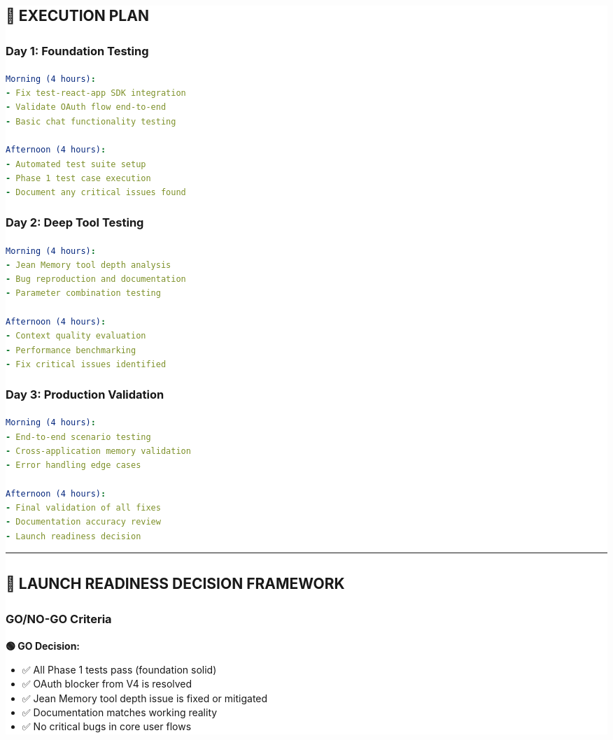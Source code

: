 
## 🚀 **EXECUTION PLAN**

### **Day 1: Foundation Testing**
```yaml
Morning (4 hours):
- Fix test-react-app SDK integration
- Validate OAuth flow end-to-end
- Basic chat functionality testing

Afternoon (4 hours):  
- Automated test suite setup
- Phase 1 test case execution
- Document any critical issues found
```

### **Day 2: Deep Tool Testing**  
```yaml
Morning (4 hours):
- Jean Memory tool depth analysis
- Bug reproduction and documentation
- Parameter combination testing

Afternoon (4 hours):
- Context quality evaluation  
- Performance benchmarking
- Fix critical issues identified
```

### **Day 3: Production Validation**
```yaml
Morning (4 hours):
- End-to-end scenario testing
- Cross-application memory validation
- Error handling edge cases

Afternoon (4 hours):
- Final validation of all fixes
- Documentation accuracy review
- Launch readiness decision
```

---

## 🎉 **LAUNCH READINESS DECISION FRAMEWORK**

### **GO/NO-GO Criteria**

**🟢 GO Decision:**
- ✅ All Phase 1 tests pass (foundation solid)
- ✅ OAuth blocker from V4 is resolved
- ✅ Jean Memory tool depth issue is fixed or mitigated
- ✅ Documentation matches working reality
- ✅ No critical bugs in core user flows
